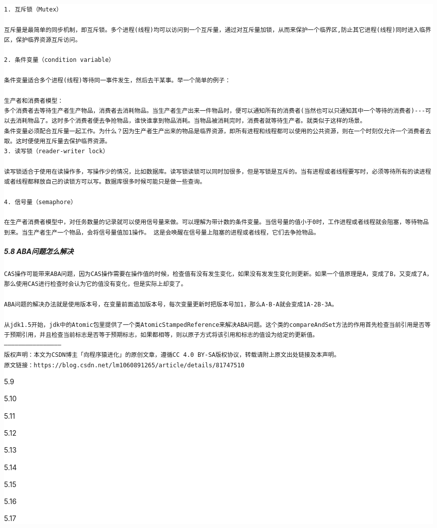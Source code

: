 ```
1. 互斥锁（Mutex）

互斥量是最简单的同步机制，即互斥锁。多个进程(线程)均可以访问到一个互斥量，通过对互斥量加锁，从而来保护一个临界区,防止其它进程(线程)同时进入临界区，保护临界资源互斥访问。

2. 条件变量（condition variable）

条件变量适合多个进程(线程)等待同一事件发生，然后去干某事。举一个简单的例子：

生产者和消费者模型：
多个消费者去等待生产者生产物品，消费者去消耗物品。当生产者生产出来一件物品时，便可以通知所有的消费者(当然也可以只通知其中一个等待的消费者)---可以去消耗物品了。这时多个消费者便去争抢物品，谁快谁拿到物品消耗。当物品被消耗完时，消费者就等待生产者。就类似于这样的场景。
条件变量必须配合互斥量一起工作。为什么？因为生产者生产出来的物品是临界资源，即所有进程和线程都可以使用的公共资源，则在一个时刻仅允许一个消费者去取。这时便使用互斥量去保护临界资源。
3. 读写锁（reader-writer lock）

读写锁适合于使用在读操作多，写操作少的情况，比如数据库。读写锁读锁可以同时加很多，但是写锁是互斥的。当有进程或者线程要写时，必须等待所有的读进程或者线程都释放自己的读锁方可以写。数据库很多时候可能只是做一些查询。

4. 信号量（semaphore）

在生产者消费者模型中，对任务数量的记录就可以使用信号量来做。可以理解为带计数的条件变量。当信号量的值小于0时，工作进程或者线程就会阻塞，等待物品到来。当生产者生产一个物品，会将信号量值加1操作。 这是会唤醒在信号量上阻塞的进程或者线程，它们去争抢物品。
```

##### 5.8 ABA问题怎么解决

```
CAS操作可能带来ABA问题，因为CAS操作需要在操作值的时候，检查值有没有发生变化，如果没有发发生变化则更新。如果一个值原理是A，变成了B，又变成了A，那么使用CAS进行检查时会认为它的值没有变化，但是实际上却变了。

ABA问题的解决办法就是使用版本号，在变量前面追加版本号，每次变量更新时把版本号加1，那么A-B-A就会变成1A-2B-3A。

从jdk1.5开始，jdk中的Atomic包里提供了一个类AtomicStampedReference来解决ABA问题。这个类的compareAndSet方法的作用首先检查当前引用是否等于预期引用，并且检查当前标志是否等于预期标志，如果都相等，则以原子方式将该引用和标志的值设为给定的更新值。
————————————————
版权声明：本文为CSDN博主「向程序猿进化」的原创文章，遵循CC 4.0 BY-SA版权协议，转载请附上原文出处链接及本声明。
原文链接：https://blog.csdn.net/lm1060891265/article/details/81747510
```

5.9

5.10

5.11

5.12

5.13

5.14

5.15

5.16

5.17
